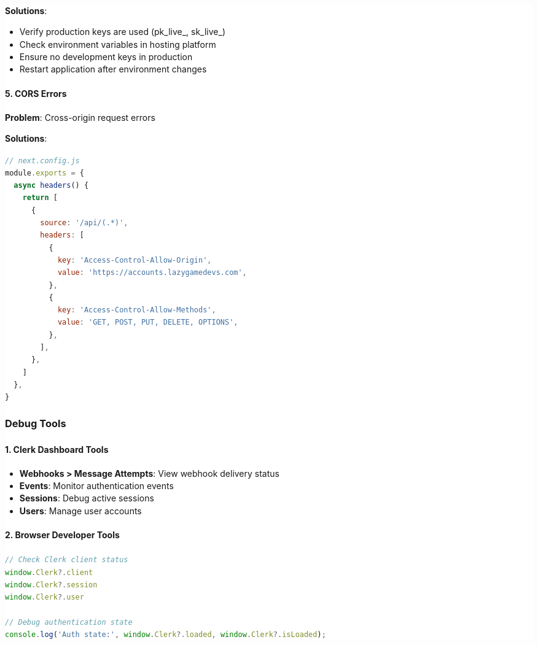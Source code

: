 **Solutions**:
- Verify production keys are used (pk_live_, sk_live_)
- Check environment variables in hosting platform
- Ensure no development keys in production
- Restart application after environment changes

#### 5. CORS Errors

**Problem**: Cross-origin request errors

**Solutions**:
```javascript
// next.config.js
module.exports = {
  async headers() {
    return [
      {
        source: '/api/(.*)',
        headers: [
          {
            key: 'Access-Control-Allow-Origin',
            value: 'https://accounts.lazygamedevs.com',
          },
          {
            key: 'Access-Control-Allow-Methods',
            value: 'GET, POST, PUT, DELETE, OPTIONS',
          },
        ],
      },
    ]
  },
}
```

### Debug Tools

#### 1. Clerk Dashboard Tools

- **Webhooks > Message Attempts**: View webhook delivery status
- **Events**: Monitor authentication events
- **Sessions**: Debug active sessions
- **Users**: Manage user accounts

#### 2. Browser Developer Tools

```javascript
// Check Clerk client status
window.Clerk?.client
window.Clerk?.session
window.Clerk?.user

// Debug authentication state
console.log('Auth state:', window.Clerk?.loaded, window.Clerk?.isLoaded);
```
